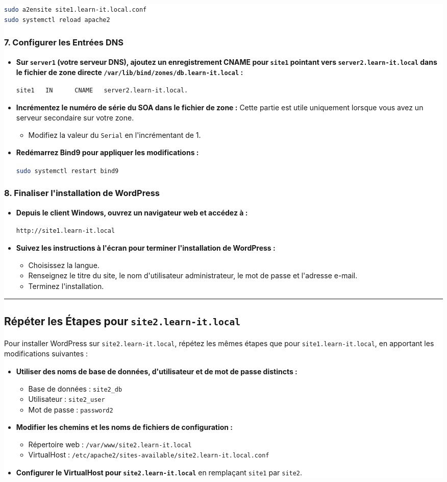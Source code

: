   ```bash
  sudo a2ensite site1.learn-it.local.conf
  sudo systemctl reload apache2
  ```

### **7. Configurer les Entrées DNS**

- **Sur `server1` (votre serveur DNS), ajoutez un enregistrement CNAME pour `site1` pointant vers `server2.learn-it.local` dans le fichier de zone directe `/var/lib/bind/zones/db.learn-it.local` :**

  ```bind
  site1   IN      CNAME   server2.learn-it.local.
  ```

- **Incrémentez le numéro de série du SOA dans le fichier de zone :**
Cette partie est utile uniquement lorsque vous avez un serveur secondaire sur votre zone.
  - Modifiez la valeur du `Serial` en l'incrémentant de 1.

- **Redémarrez Bind9 pour appliquer les modifications :**

  ```bash
  sudo systemctl restart bind9
  ```

### **8. Finaliser l'installation de WordPress**

- **Depuis le client Windows, ouvrez un navigateur web et accédez à :**

  ```web
  http://site1.learn-it.local
  ```

- **Suivez les instructions à l'écran pour terminer l'installation de WordPress :**

  - Choisissez la langue.
  - Renseignez le titre du site, le nom d'utilisateur administrateur, le mot de passe et l'adresse e-mail.
  - Terminez l'installation.

---

## **Répéter les Étapes pour `site2.learn-it.local`**

Pour installer WordPress sur `site2.learn-it.local`, répétez les mêmes étapes que pour `site1.learn-it.local`, en apportant les modifications suivantes :

- **Utiliser des noms de base de données, d'utilisateur et de mot de passe distincts :**

  - Base de données : `site2_db`
  - Utilisateur : `site2_user`
  - Mot de passe : `password2`

- **Modifier les chemins et les noms de fichiers de configuration :**

  - Répertoire web : `/var/www/site2.learn-it.local`
  - VirtualHost : `/etc/apache2/sites-available/site2.learn-it.local.conf`

- **Configurer le VirtualHost pour `site2.learn-it.local`** en remplaçant `site1` par `site2`.
